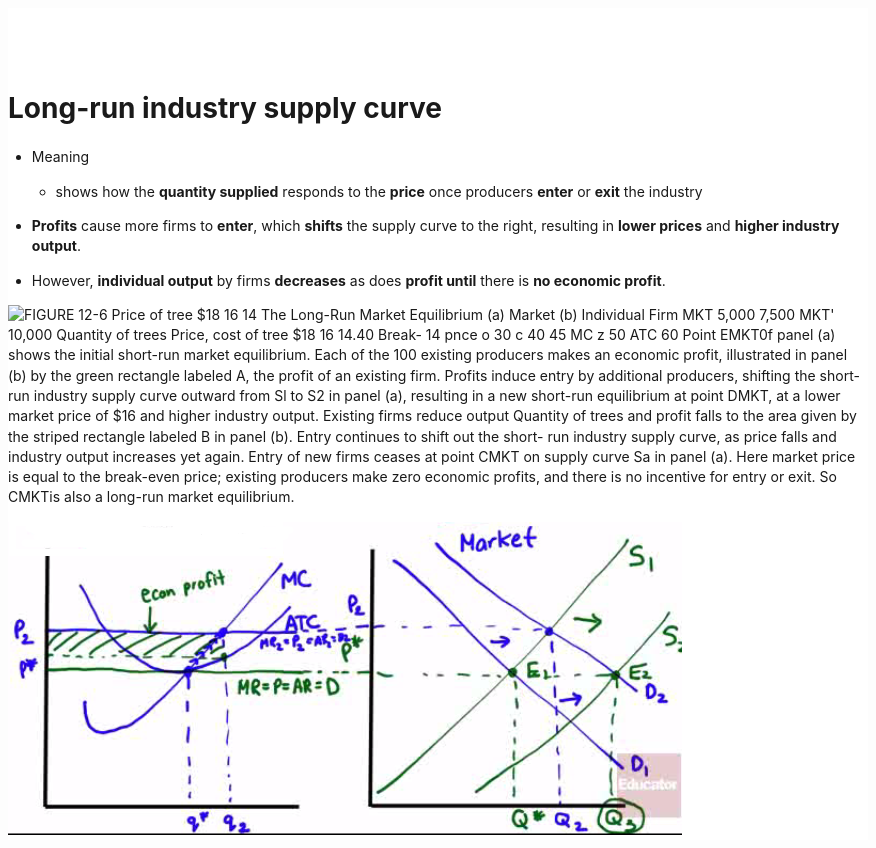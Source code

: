 #  

# Long-run industry supply curve

  -  Meaning
    
      -  shows how the **quantity supplied** responds to the **price**
         once producers **enter** or **exit** the industry

  -  **Profits** cause more firms to **enter**, which **shifts** the
     supply curve to the right, resulting in **lower prices** and
     **higher industry output**.

  -  However, **individual output** by firms **decreases** as does
     **profit until** there is **no economic profit**.

![FIGURE 12-6 Price of tree $18 16 14 The Long-Run Market Equilibrium
(a) Market (b) Individual Firm MKT 5,000 7,500 MKT' 10,000 Quantity of
trees Price, cost of tree $18 16 14.40 Break- 14 pnce o 30 c 40 45 MC z
50 ATC 60 Point EMKT0f panel (a) shows the initial short-run market
equilibrium. Each of the 100 existing producers makes an economic
profit, illustrated in panel (b) by the green rectangle labeled A, the
profit of an existing firm. Profits induce entry by additional
producers, shifting the short-run industry supply curve outward from Sl
to S2 in panel (a), resulting in a new short-run equilibrium at point
DMKT, at a lower market price of $16 and higher industry output.
Existing firms reduce output Quantity of trees and profit falls to the
area given by the striped rectangle labeled B in panel (b). Entry
continues to shift out the short- run industry supply curve, as price
falls and industry output increases yet again. Entry of new firms ceases
at point CMKT on supply curve Sa in panel (a). Here market price is
equal to the break-even price; existing producers make zero economic
profits, and there is no incentive for entry or exit. So CMKTis also a
long-run market equilibrium. ](./media/image117.png)

![Harke+ ](./media/image118.png)
